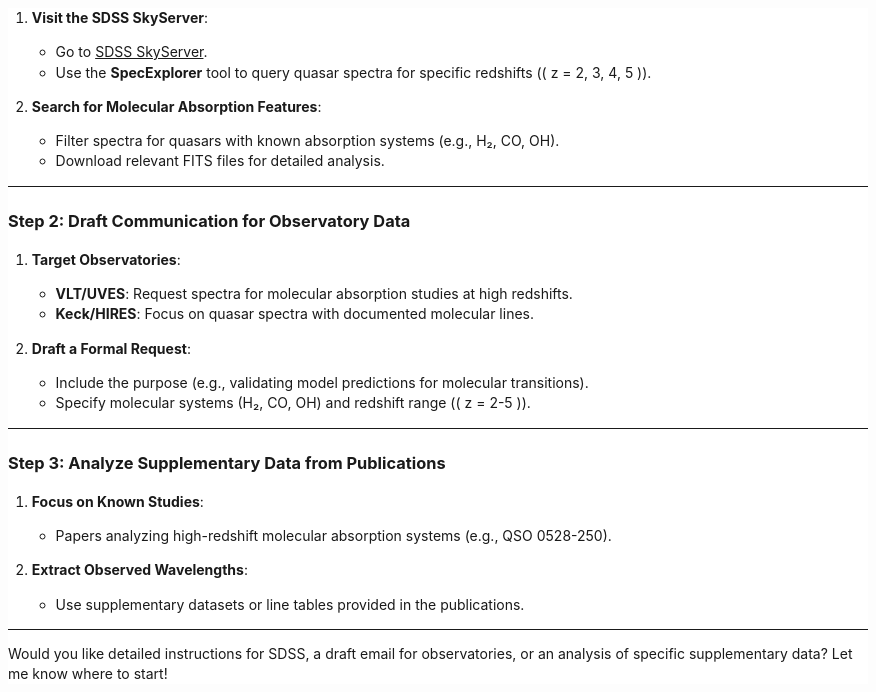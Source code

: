 1. **Visit the SDSS SkyServer**:
   - Go to [SDSS SkyServer](http://skyserver.sdss.org/).
   - Use the **SpecExplorer** tool to query quasar spectra for specific redshifts (\( z = 2, 3, 4, 5 \)).

2. **Search for Molecular Absorption Features**:
   - Filter spectra for quasars with known absorption systems (e.g., H₂, CO, OH).
   - Download relevant FITS files for detailed analysis.

---

### **Step 2: Draft Communication for Observatory Data**

1. **Target Observatories**:
   - **VLT/UVES**: Request spectra for molecular absorption studies at high redshifts.
   - **Keck/HIRES**: Focus on quasar spectra with documented molecular lines.

2. **Draft a Formal Request**:
   - Include the purpose (e.g., validating model predictions for molecular transitions).
   - Specify molecular systems (H₂, CO, OH) and redshift range (\( z = 2-5 \)).

---

### **Step 3: Analyze Supplementary Data from Publications**

1. **Focus on Known Studies**:
   - Papers analyzing high-redshift molecular absorption systems (e.g., QSO 0528-250).

2. **Extract Observed Wavelengths**:
   - Use supplementary datasets or line tables provided in the publications.

---

Would you like detailed instructions for SDSS, a draft email for observatories, or an analysis of specific supplementary data? Let me know where to start!